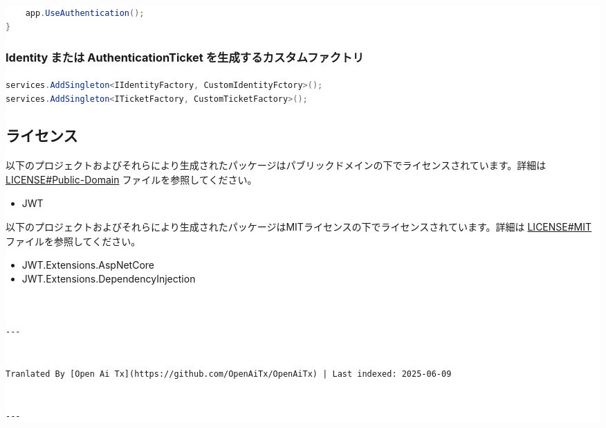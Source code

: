 ```c#
    app.UseAuthentication();
}
```

### Identity または AuthenticationTicket を生成するカスタムファクトリ

```c#
services.AddSingleton<IIdentityFactory, CustomIdentityFctory>();
services.AddSingleton<ITicketFactory, CustomTicketFactory>();
```

## ライセンス

以下のプロジェクトおよびそれらにより生成されたパッケージはパブリックドメインの下でライセンスされています。詳細は [LICENSE#Public-Domain](LICENSE.md#Public-Domain) ファイルを参照してください。

- JWT 

以下のプロジェクトおよびそれらにより生成されたパッケージはMITライセンスの下でライセンスされています。詳細は [LICENSE#MIT](LICENSE.md#MIT) ファイルを参照してください。

- JWT.Extensions.AspNetCore
- JWT.Extensions.DependencyInjection
```


---


Tranlated By [Open Ai Tx](https://github.com/OpenAiTx/OpenAiTx) | Last indexed: 2025-06-09


---